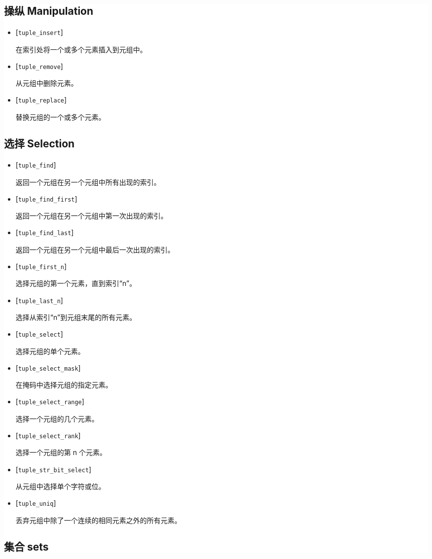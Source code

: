 ## 操纵 Manipulation

- [`tuple_insert`]

  在索引处将一个或多个元素插入到元组中。

- [`tuple_remove`]

  从元组中删除元素。

- [`tuple_replace`]

  替换元组的一个或多个元素。

## 选择 Selection

- [`tuple_find`]

  返回一个元组在另一个元组中所有出现的索引。

- [`tuple_find_first`]

  返回一个元组在另一个元组中第一次出现的索引。

- [`tuple_find_last`]

  返回一个元组在另一个元组中最后一次出现的索引。

- [`tuple_first_n`]

  选择元组的第一个元素，直到索引“n”。

- [`tuple_last_n`]

  选择从索引“n”到元组末尾的所有元素。

- [`tuple_select`]

  选择元组的单个元素。

- [`tuple_select_mask`]

  在掩码中选择元组的指定元素。

- [`tuple_select_range`]

  选择一个元组的几个元素。

- [`tuple_select_rank`]

  选择一个元组的第 n 个元素。

- [`tuple_str_bit_select`]

  从元组中选择单个字符或位。

- [`tuple_uniq`]

  丢弃元组中除了一个连续的相同元素之外的所有元素。

## 集合 sets
